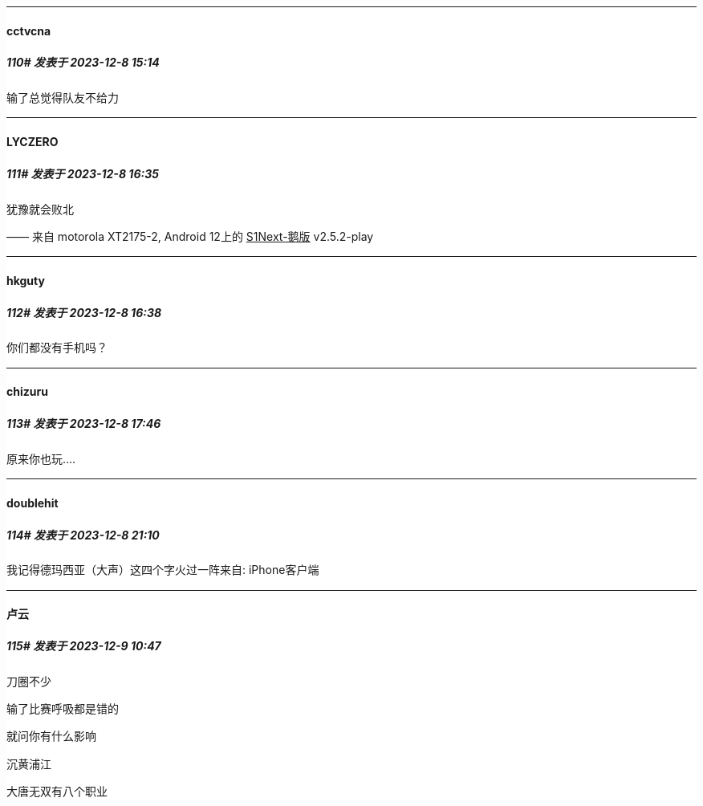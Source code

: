 
*****

####  cctvcna  
##### 110#       发表于 2023-12-8 15:14

输了总觉得队友不给力


*****

####  LYCZERO  
##### 111#       发表于 2023-12-8 16:35

犹豫就会败北

—— 来自 motorola XT2175-2, Android 12上的 [S1Next-鹅版](https://github.com/ykrank/S1-Next/releases) v2.5.2-play

*****

####  hkguty  
##### 112#       发表于 2023-12-8 16:38

你们都没有手机吗？


*****

####  chizuru  
##### 113#       发表于 2023-12-8 17:46

原来你也玩....


*****

####  doublehit  
##### 114#       发表于 2023-12-8 21:10

我记得德玛西亚（大声）这四个字火过一阵来自: iPhone客户端


*****

####  卢云  
##### 115#       发表于 2023-12-9 10:47

刀圈不少

输了比赛呼吸都是错的

就问你有什么影响

沉黄浦江

大唐无双有八个职业
